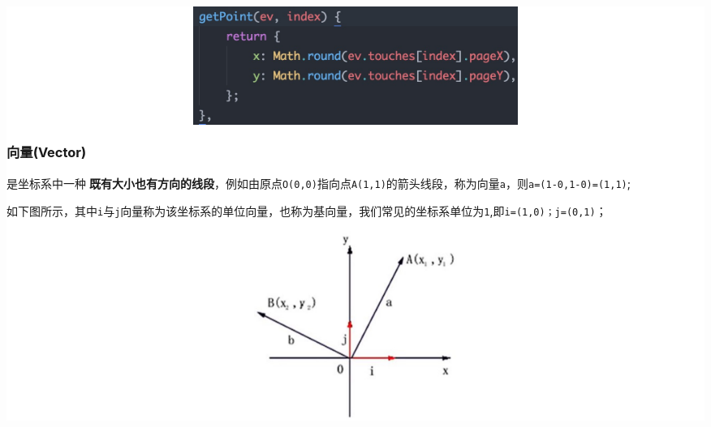 <div align='center'>
	<img src="./images/html5-touch-math/getPoint.png" width = "400" align=center /><br/>
</div>

### 向量(Vector)
是坐标系中一种 **既有大小也有方向的线段**，例如由原点`O(0,0)`指向点`A(1,1)`的箭头线段，称为向量`a`，则`a=(1-0,1-0)=(1,1)`;

如下图所示，其中`i`与`j`向量称为该坐标系的单位向量，也称为基向量，我们常见的坐标系单位为`1`,即`i=(1,0)；j=(0,1)`；

<div align='center'>
	<img src="./images/html5-touch-math/vector.png" width = "250" align=center /><br/>
</div>

